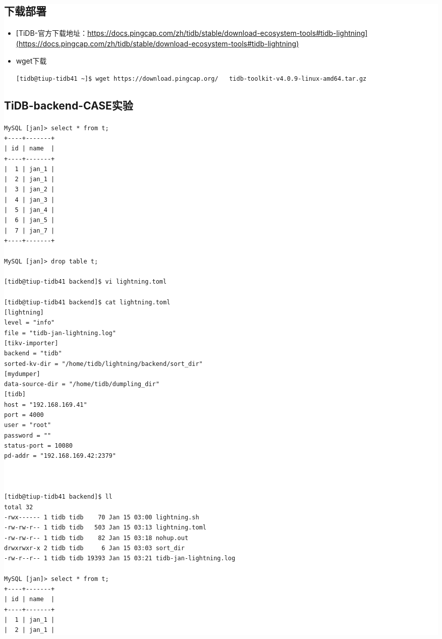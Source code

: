 ## 下载部署

 - [TiDB-官方下载地址：https://docs.pingcap.com/zh/tidb/stable/download-ecosystem-tools#tidb-lightning](https://docs.pingcap.com/zh/tidb/stable/download-ecosystem-tools#tidb-lightning)

 - wget下载
   ```
   [tidb@tiup-tidb41 ~]$ wget https://download.pingcap.org/   tidb-toolkit-v4.0.9-linux-amd64.tar.gz
   ```


## TiDB-backend-CASE实验
```
MySQL [jan]> select * from t;
+----+-------+
| id | name  |
+----+-------+
|  1 | jan_1 |
|  2 | jan_1 |
|  3 | jan_2 |
|  4 | jan_3 |
|  5 | jan_4 |
|  6 | jan_5 |
|  7 | jan_7 |
+----+-------+

MySQL [jan]> drop table t;

[tidb@tiup-tidb41 backend]$ vi lightning.toml 

[tidb@tiup-tidb41 backend]$ cat lightning.toml 
[lightning]
level = "info"
file = "tidb-jan-lightning.log"
[tikv-importer]
backend = "tidb"
sorted-kv-dir = "/home/tidb/lightning/backend/sort_dir"
[mydumper]
data-source-dir = "/home/tidb/dumpling_dir"
[tidb]
host = "192.168.169.41"
port = 4000
user = "root"
password = ""
status-port = 10080
pd-addr = "192.168.169.42:2379"



[tidb@tiup-tidb41 backend]$ ll
total 32
-rwx------ 1 tidb tidb    70 Jan 15 03:00 lightning.sh
-rw-rw-r-- 1 tidb tidb   503 Jan 15 03:13 lightning.toml
-rw-rw-r-- 1 tidb tidb    82 Jan 15 03:18 nohup.out
drwxrwxr-x 2 tidb tidb     6 Jan 15 03:03 sort_dir
-rw-r--r-- 1 tidb tidb 19393 Jan 15 03:21 tidb-jan-lightning.log

MySQL [jan]> select * from t;
+----+-------+
| id | name  |
+----+-------+
|  1 | jan_1 |
|  2 | jan_1 |
```